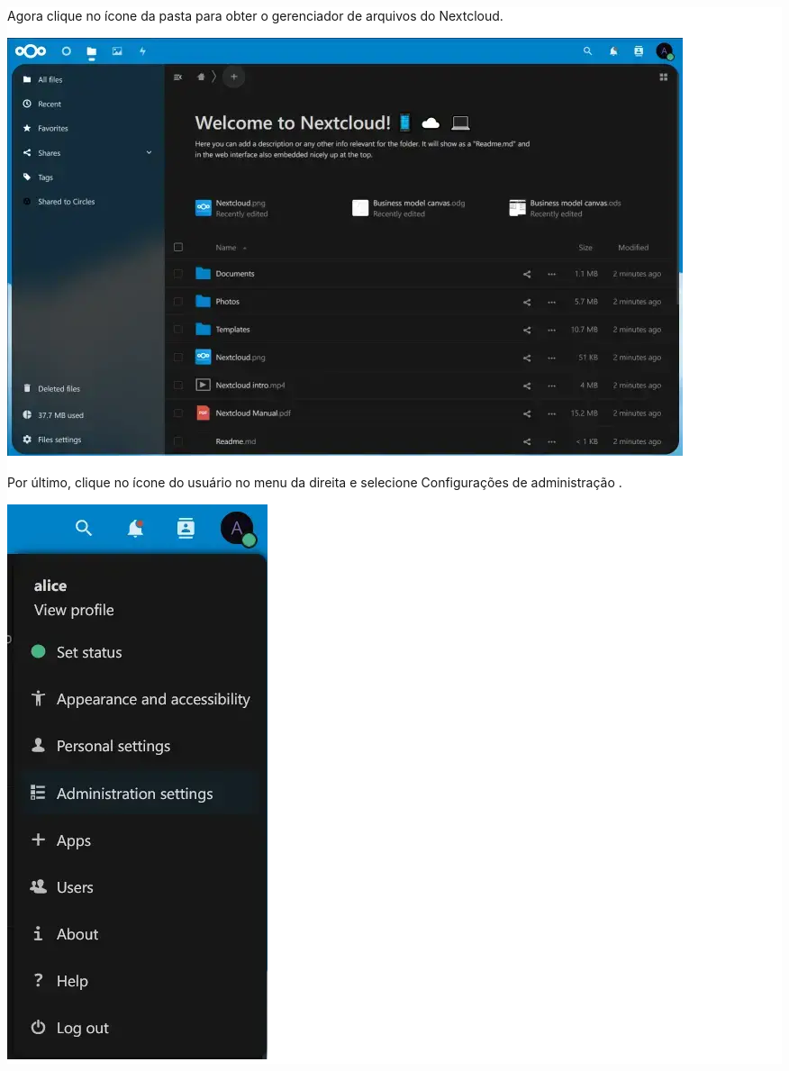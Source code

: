 Agora clique no ícone da pasta para obter o gerenciador de arquivos do Nextcloud.

![Imagem do gerenciador de arquivos do nextcloud](imagens/21-nextcloud-files.webp)

Por último, clique no ícone do usuário no menu da direita e selecione Configurações de administração .

![Inagem de configurações de administração](imagens/22-administration-settings.webp)
